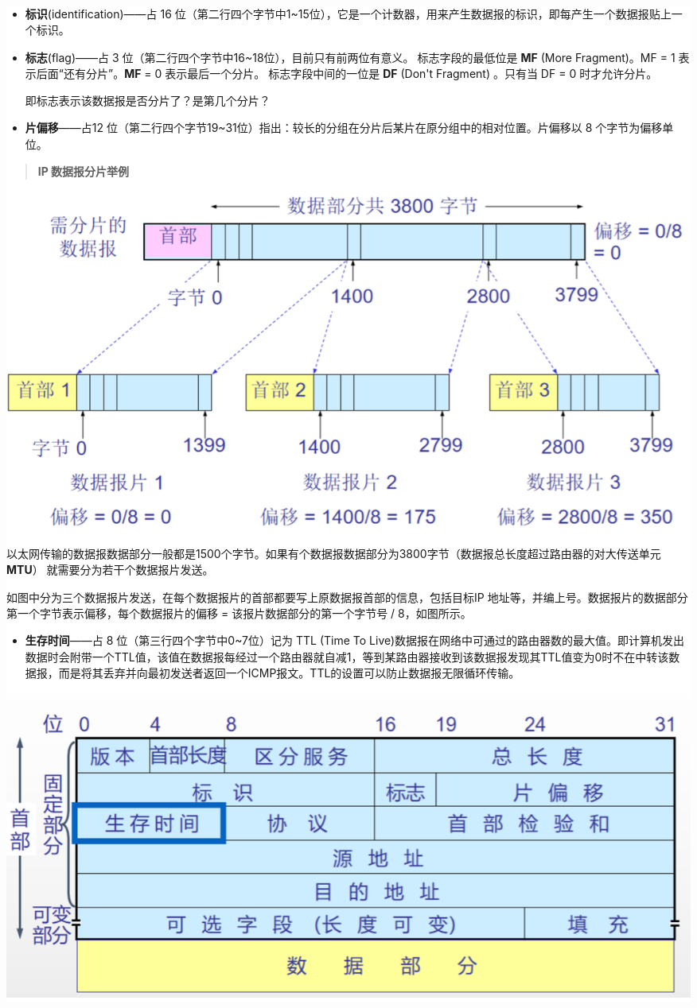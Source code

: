 - **标识**(identification)——占 16 位（第二行四个字节中1~15位），它是一个计数器，用来产生数据报的标识，即每产生一个数据报贴上一个标识。

- **标志**(flag)——占 3 位（第二行四个字节中16~18位），目前只有前两位有意义。
  标志字段的最低位是 **MF** (More Fragment)。MF = 1 表示后面“还有分片”。**MF** = 0 表示最后一个分片。
  标志字段中间的一位是 **DF** (Don't Fragment) 。只有当 DF = 0 时才允许分片。

  即标志表示该数据报是否分片了？是第几个分片？

- **片偏移**——占12 位（第二行四个字节19~31位）指出：较长的分组在分片后某片在原分组中的相对位置。片偏移以 8 个字节为偏移单位。

> **IP 数据报分片举例**

![image-20200526151120394](images/image-20200526151120394.png)

以太网传输的数据报数据部分一般都是1500个字节。如果有个数据报数据部分为3800字节（数据报总长度超过路由器的对大传送单元**MTU**） 就需要分为若干个数据报片发送。

如图中分为三个数据报片发送，在每个数据报片的首部都要写上原数据报首部的信息，包括目标IP 地址等，并编上号。数据报片的数据部分第一个字节表示偏移，每个数据报片的偏移 = 该报片数据部分的第一个字节号 / 8，如图所示。

- **生存时间**——占 8 位（第三行四个字节中0~7位）记为 TTL (Time To Live)数据报在网络中可通过的路由器数的最大值。即计算机发出数据时会附带一个TTL值，该值在数据报每经过一个路由器就自减1，等到某路由器接收到该数据报发现其TTL值变为0时不在中转该数据报，而是将其丢弃并向最初发送者返回一个ICMP报文。TTL的设置可以防止数据报无限循环传输。

![image-20200526151142168](images/image-20200526151142168.png)
